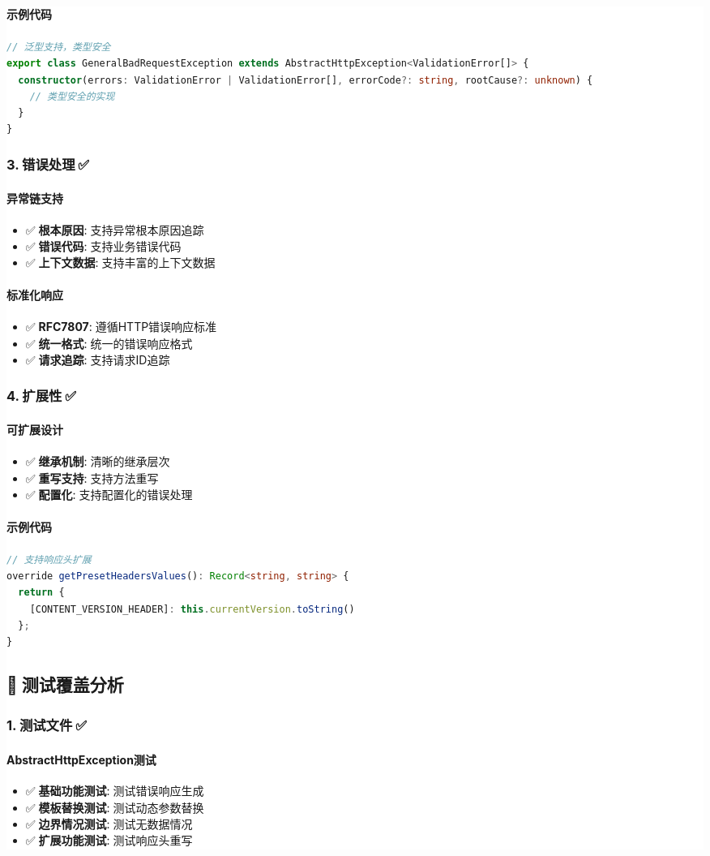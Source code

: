 #### 示例代码

```typescript
// 泛型支持，类型安全
export class GeneralBadRequestException extends AbstractHttpException<ValidationError[]> {
  constructor(errors: ValidationError | ValidationError[], errorCode?: string, rootCause?: unknown) {
    // 类型安全的实现
  }
}
```

### 3. 错误处理 ✅

#### 异常链支持

- ✅ **根本原因**: 支持异常根本原因追踪
- ✅ **错误代码**: 支持业务错误代码
- ✅ **上下文数据**: 支持丰富的上下文数据

#### 标准化响应

- ✅ **RFC7807**: 遵循HTTP错误响应标准
- ✅ **统一格式**: 统一的错误响应格式
- ✅ **请求追踪**: 支持请求ID追踪

### 4. 扩展性 ✅

#### 可扩展设计

- ✅ **继承机制**: 清晰的继承层次
- ✅ **重写支持**: 支持方法重写
- ✅ **配置化**: 支持配置化的错误处理

#### 示例代码

```typescript
// 支持响应头扩展
override getPresetHeadersValues(): Record<string, string> {
  return {
    [CONTENT_VERSION_HEADER]: this.currentVersion.toString()
  };
}
```

## 🧪 测试覆盖分析

### 1. 测试文件 ✅

#### AbstractHttpException测试

- ✅ **基础功能测试**: 测试错误响应生成
- ✅ **模板替换测试**: 测试动态参数替换
- ✅ **边界情况测试**: 测试无数据情况
- ✅ **扩展功能测试**: 测试响应头重写
